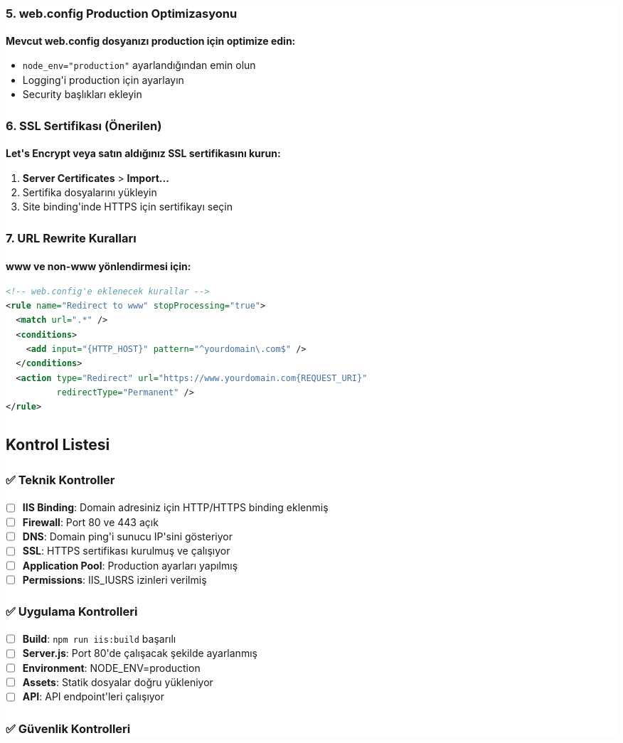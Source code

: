 ### 5. web.config Production Optimizasyonu

**Mevcut web.config dosyanızı production için optimize edin:**

- `node_env="production"` ayarlandığından emin olun
- Logging'i production için ayarlayın
- Security başlıkları ekleyin

### 6. SSL Sertifikası (Önerilen)

**Let's Encrypt veya satın aldığınız SSL sertifikasını kurun:**

1. **Server Certificates** > **Import...**
2. Sertifika dosyalarını yükleyin
3. Site binding'inde HTTPS için sertifikayı seçin

### 7. URL Rewrite Kuralları

**www ve non-www yönlendirmesi için:**

```xml
<!-- web.config'e eklenecek kurallar -->
<rule name="Redirect to www" stopProcessing="true">
  <match url=".*" />
  <conditions>
    <add input="{HTTP_HOST}" pattern="^yourdomain\.com$" />
  </conditions>
  <action type="Redirect" url="https://www.yourdomain.com{REQUEST_URI}" 
          redirectType="Permanent" />
</rule>
```

## Kontrol Listesi

### ✅ Teknik Kontroller

- [ ] **IIS Binding**: Domain adresiniz için HTTP/HTTPS binding eklenmiş
- [ ] **Firewall**: Port 80 ve 443 açık
- [ ] **DNS**: Domain ping'i sunucu IP'sini gösteriyor
- [ ] **SSL**: HTTPS sertifikası kurulmuş ve çalışıyor
- [ ] **Application Pool**: Production ayarları yapılmış
- [ ] **Permissions**: IIS_IUSRS izinleri verilmiş

### ✅ Uygulama Kontrolleri

- [ ] **Build**: `npm run iis:build` başarılı
- [ ] **Server.js**: Port 80'de çalışacak şekilde ayarlanmış
- [ ] **Environment**: NODE_ENV=production
- [ ] **Assets**: Statik dosyalar doğru yükleniyor
- [ ] **API**: API endpoint'leri çalışıyor

### ✅ Güvenlik Kontrolleri
